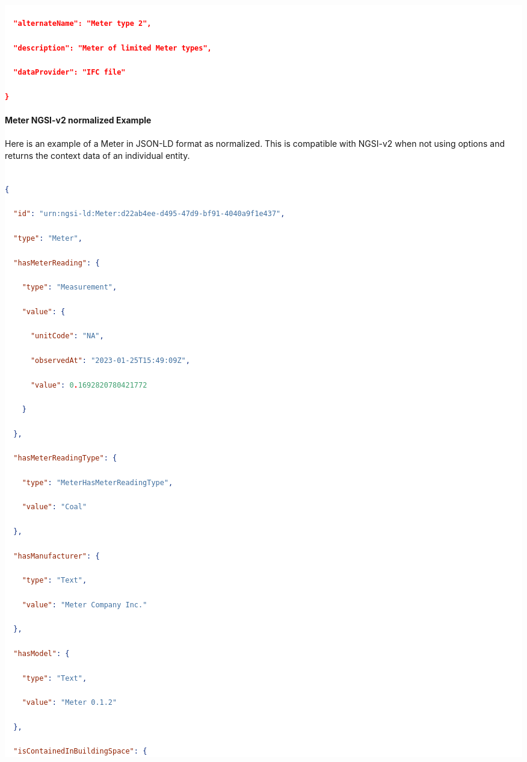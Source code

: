 ```json  
  
  "alternateName": "Meter type 2",
  
  "description": "Meter of limited Meter types",
  
  "dataProvider": "IFC file"
  
}  
```  

#### Meter NGSI-v2 normalized Example    

Here is an example of a Meter in JSON-LD format as normalized. This is compatible with NGSI-v2 when not using options and returns the context data of an individual entity.  

```json  

{
  
  "id": "urn:ngsi-ld:Meter:d22ab4ee-d495-47d9-bf91-4040a9f1e437",
  
  "type": "Meter",
  
  "hasMeterReading": {
  
    "type": "Measurement",
  
    "value": {
  
      "unitCode": "NA",
  
      "observedAt": "2023-01-25T15:49:09Z",
  
      "value": 0.1692820780421772
  
    }
  
  },
  
  "hasMeterReadingType": {
  
    "type": "MeterHasMeterReadingType",
  
    "value": "Coal"
  
  },
  
  "hasManufacturer": {
  
    "type": "Text",
  
    "value": "Meter Company Inc."
  
  },
  
  "hasModel": {
  
    "type": "Text",
  
    "value": "Meter 0.1.2"
  
  },
  
  "isContainedInBuildingSpace": {
```